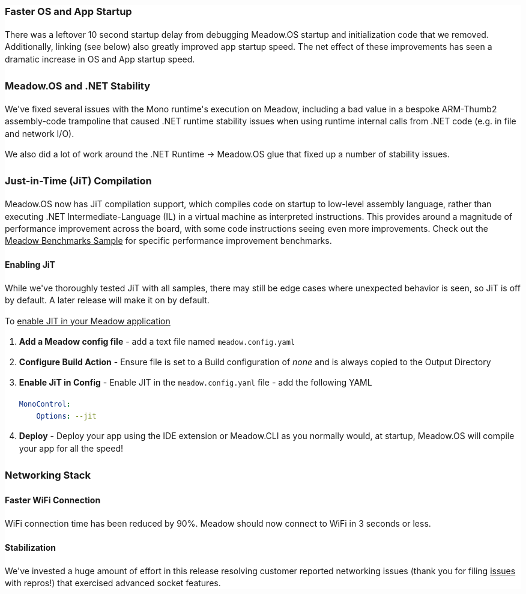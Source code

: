 ### Faster OS and App Startup

There was a leftover 10 second startup delay from debugging Meadow.OS startup and initialization code that we removed. Additionally, linking (see below) also greatly improved app startup speed. The net effect of these improvements has seen a dramatic increase in OS and App startup speed.

### Meadow.OS and .NET Stability

We've fixed several issues with the Mono runtime's execution on Meadow, including a bad value in a bespoke ARM-Thumb2 assembly-code trampoline that caused .NET runtime stability issues when using runtime internal calls from .NET code (e.g. in file and network I/O).

We also did a lot of work around the .NET Runtime -> Meadow.OS glue that fixed up a number of stability issues.

### Just-in-Time (JiT) Compilation

Meadow.OS now has JiT compilation support, which compiles code on startup to low-level assembly language, rather than executing .NET Intermediate-Language (IL) in a virtual machine as interpreted instructions. This provides around a magnitude of performance improvement across the board, with some code instructions seeing even more improvements. Check out the [Meadow Benchmarks Sample](https://github.com/WildernessLabs/Meadow_Performance_Benchmarks) for specific performance improvement benchmarks.

#### Enabling JiT

While we've thoroughly tested JiT with all samples, there may still be edge cases where unexpected behavior is seen, so JiT is off by default. A later release will make it on by default.

To [enable JIT in your Meadow application](/Meadow/Meadow.OS/Configuration/OS_Device_Configuration)

1. **Add a Meadow config file** - add a text file named `meadow.config.yaml`
2. **Configure Build Action** - Ensure file is set to a Build configuration of *none* and is always copied to the Output Directory
3. **Enable JiT in Config** - Enable JIT in the `meadow.config.yaml` file - add the following YAML

    ```yaml
    MonoControl:
        Options: --jit
    ```

4. **Deploy** - Deploy your app using the IDE extension or Meadow.CLI as you normally would, at startup, Meadow.OS will compile your app for all the speed!

### Networking Stack

#### Faster WiFi Connection

WiFi connection time has been reduced by 90%. Meadow should now connect to WiFi in 3 seconds or less.

#### Stabilization

We've invested a huge amount of effort in this release resolving customer reported networking issues (thank you for filing [issues](https://github.com/WildernessLabs/Meadow_Issues/issues) with repros!) that exercised advanced socket features.
